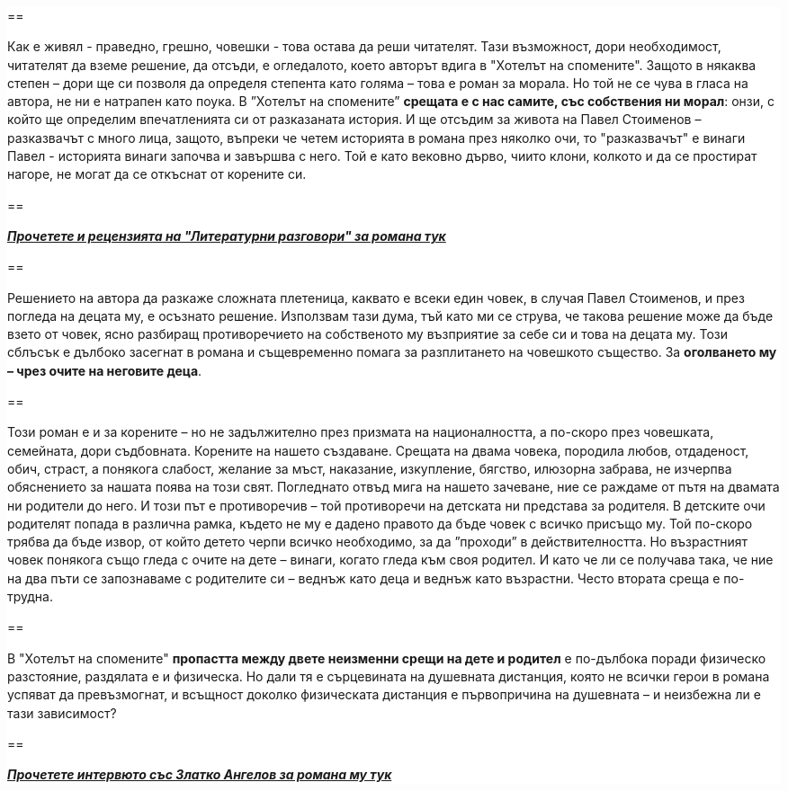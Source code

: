 \==

Как е живял - праведно, грешно, човешки - това остава да реши читателят. Тази възможност, дори необходимост, читателят да вземе решение, да отсъди, е огледалото, което авторът вдига в "Хотелът на спомените". Защото в някаква степен – дори ще си позволя да определя степента като голяма – това е роман за морала. Но той не се чува в гласа на автора, не ни е натрапен като поука. В ”Хотелът на спомените” **срещата е с нас самите, със собствения ни морал**: онзи, с който ще определим впечатленията си от разказаната история. И ще отсъдим за живота на Павел Стоименов – разказвачът с много лица, защото, въпреки че четем историята в романа през няколко очи, то "разказвачът" е винаги Павел - историята винаги започва и завършва с него. Той е като вековно дърво, чиито клони, колкото и да се простират нагоре, не могат да се откъснат от корените си.

\==

***[Прочетете и рецензията на "Литературни разговори" за романа тук](https://literaturnirazgovori.com/bookreviews/2020/01/14/11-31-%D1%80%D0%B5%D1%86%D0%B5%D0%BD%D0%B7%D0%B8%D1%8F-%D1%85%D0%BE%D1%82%D0%B5%D0%BB%D1%8A%D1%82-%D0%BD%D0%B0-%D1%81%D0%BF%D0%BE%D0%BC%D0%B5%D0%BD%D0%B8%D1%82%D0%B5-%D0%BD%D0%B0-%D0%B7%D0%BB%D0%B0%D1%82%D0%BA%D0%BE-%D0%B0%D0%BD%D0%B3%D0%B5%D0%BB%D0%BE%D0%B2-%D1%80%D0%B0%D1%81%D0%BE%D0%B2-%D1%80%D0%BE%D0%BC%D0%B0%D0%BD-%D0%B7%D0%B0-%D0%BB%D0%B8%D0%B1%D0%B8%D0%B4%D0%BE%D1%82%D0%BE-%D0%BA%D0%BE%D0%B5%D1%82%D0%BE-%D1%81%D1%8A%D0%B7%D0%B8%D0%B4%D0%B0%D0%B2%D0%B0-%D0%B8-%D1%80%D1%83%D1%88%D0%B8.html)***

\==

Решението на автора да разкаже сложната плетеница, каквато е всеки един човек, в случая Павел Стоименов, и през погледа на децата му, е осъзнато решение. Използвам тази дума, тъй като ми се струва, че такова решение може да бъде взето от човек, ясно разбиращ противоречието на собственото му възприятие за себе си и това на децата му. Този сблъсък е дълбоко засегнат в романа и същевременно помага за разплитането на човешкото същество. За **оголването му – чрез очите на неговите деца**.

\==

Този роман е и за корените – но не задължително през призмата на националността, а по-скоро през човешката, семейната, дори съдбовната. Корените на нашето създаване. Срещата на двама човека, породила любов, отдаденост, обич, страст, а понякога слабост, желание за мъст, наказание, изкупление, бягство, илюзорна забрава, не изчерпва обяснението за нашата поява на този свят. Погледнато отвъд мига на нашето зачеване, ние се раждаме от пътя на двамата ни родители до него. И този път е противоречив – той противоречи на детската ни представа за родителя. В детските очи родителят попада в различна рамка, където не му е дадено правото да бъде човек с всичко присъщо му. Той по-скоро трябва да бъде извор, от който детето черпи всичко необходимо, за да ”проходи” в действителността. Но възрастният човек понякога също гледа с очите на дете – винаги, когато гледа към своя родител. И като че ли се получава така, че ние на два пъти се запознаваме с родителите си – веднъж като деца и веднъж като възрастни. Често втората среща е по-трудна.

\==

В "Хотелът на спомените" **пропастта между двете неизменни срещи на дете и родител** е по-дълбока поради физическо разстояние, раздялата е и физическа. Но дали тя е сърцевината на душевната дистанция, която не всички герои в романа успяват да превъзмогнат, и всъщност доколко физическата дистанция е първопричина на душевната – и неизбежна ли е тази зависимост?

\==

***[Прочетете интервюто със Златко Ангелов за романа му тук](https://literaturnirazgovori.com/interviews/2020/01/28/11-17-%D0%B7%D0%BB%D0%B0%D1%82%D0%BA%D0%BE-%D0%B0%D0%BD%D0%B3%D0%B5%D0%BB%D0%BE%D0%B2-%D0%B7%D0%B0-%D1%81%D0%B5%D0%BA%D1%81%D1%83%D0%B0%D0%BB%D0%BD%D0%BE%D1%81%D1%82%D1%82%D0%B0-%D0%B8-%D1%81%D0%B5%D0%BA%D1%81%D0%B8%D0%B7%D0%BC%D0%B0-%D0%B2%D0%BB%D0%B0%D1%81%D1%82%D1%82%D0%B0-%D0%B8-%D0%B1%D0%B0%D1%89%D0%B8%D0%BD%D1%81%D1%82%D0%B2%D0%BE%D1%82%D0%BE-%D0%BA%D0%BE%D0%BC%D1%83%D0%BD%D0%B8%D0%B7%D0%BC%D0%B0-%D0%B8-%D1%81%D1%8A%D0%B2%D1%80%D0%B5%D0%BC%D0%B5%D0%BD%D0%BD%D0%B0%D1%82%D0%B0-%D0%BB%D0%B8%D1%82%D0%B5%D1%80%D0%B0%D1%82%D1%83%D1%80%D0%B0.html)***
